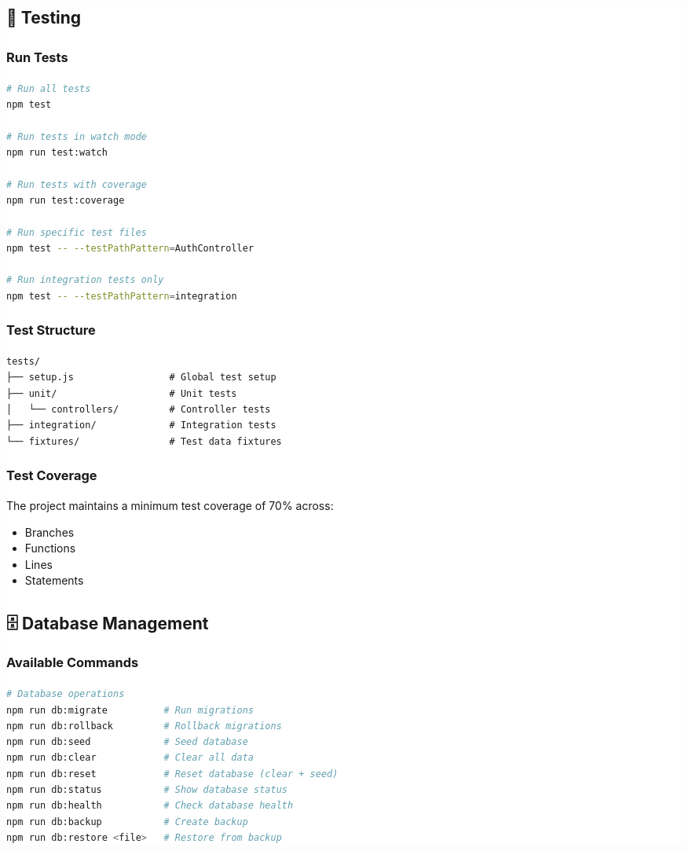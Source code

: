 ## 🧪 Testing

### Run Tests

```bash
# Run all tests
npm test

# Run tests in watch mode
npm run test:watch

# Run tests with coverage
npm run test:coverage

# Run specific test files
npm test -- --testPathPattern=AuthController

# Run integration tests only
npm test -- --testPathPattern=integration
```

### Test Structure

```
tests/
├── setup.js                 # Global test setup
├── unit/                    # Unit tests
│   └── controllers/         # Controller tests
├── integration/             # Integration tests
└── fixtures/                # Test data fixtures
```

### Test Coverage

The project maintains a minimum test coverage of 70% across:
- Branches
- Functions  
- Lines
- Statements

## 🗄️ Database Management

### Available Commands

```bash
# Database operations
npm run db:migrate          # Run migrations
npm run db:rollback         # Rollback migrations
npm run db:seed             # Seed database
npm run db:clear            # Clear all data
npm run db:reset            # Reset database (clear + seed)
npm run db:status           # Show database status
npm run db:health           # Check database health
npm run db:backup           # Create backup
npm run db:restore <file>   # Restore from backup
```
